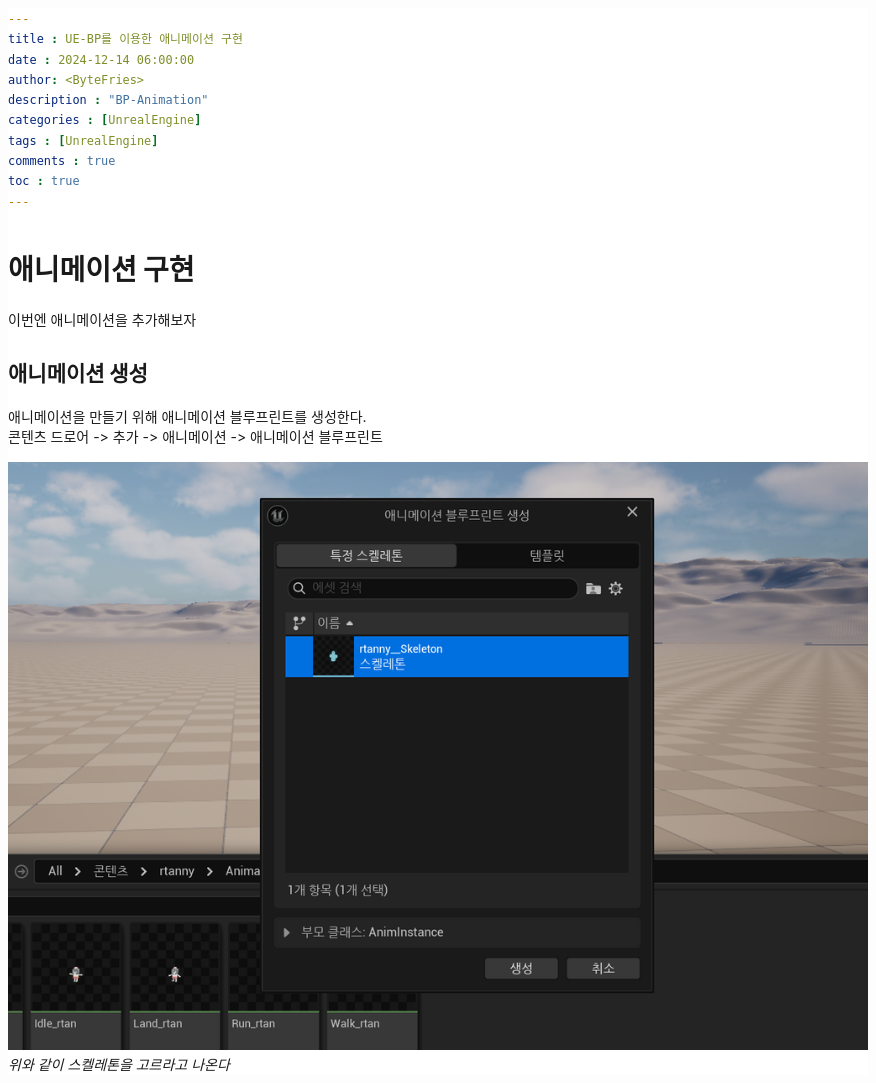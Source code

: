 ```yaml
---
title : UE-BP를 이용한 애니메이션 구현
date : 2024-12-14 06:00:00
author: <ByteFries>
description : "BP-Animation"
categories : [UnrealEngine]
tags : [UnrealEngine]
comments : true
toc : true
---
```


# <span style = "font-weight: 800;">애니메이션 구현</span>

이번엔 애니메이션을 추가해보자  

## <span style = "font-weight: 800;">애니메이션 생성</span>

애니메이션을 만들기 위해 애니메이션 블루프린트를 생성한다.  
콘텐츠 드로어 -> 추가 -> 애니메이션 -> 애니메이션 블루프린트  

![](/assets/image/2024-12-14/createABP1.png)
_위와 같이 스켈레톤을 고르라고 나온다_